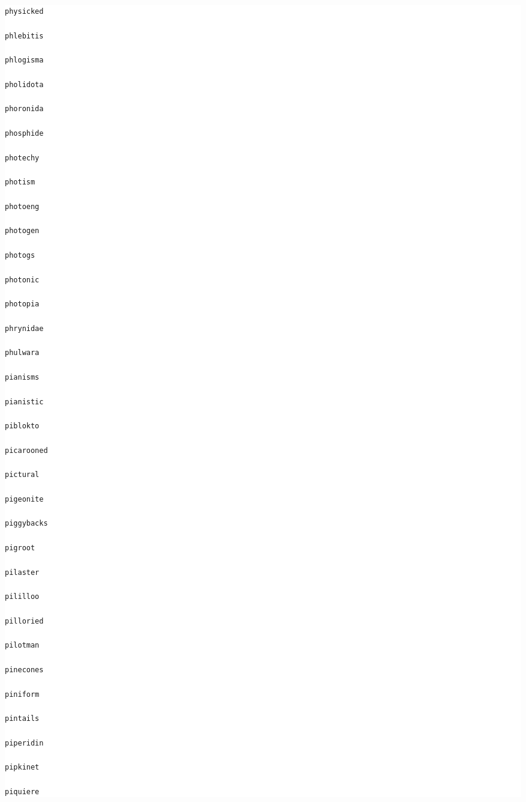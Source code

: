     physicked
    
    phlebitis
    
    phlogisma
    
    pholidota
    
    phoronida
    
    phosphide
    
    photechy
    
    photism
    
    photoeng
    
    photogen
    
    photogs
    
    photonic
    
    photopia
    
    phrynidae
    
    phulwara
    
    pianisms
    
    pianistic
    
    piblokto
    
    picarooned
    
    pictural
    
    pigeonite
    
    piggybacks
    
    pigroot
    
    pilaster
    
    pililloo
    
    pilloried
    
    pilotman
    
    pinecones
    
    piniform
    
    pintails
    
    piperidin
    
    pipkinet
    
    piquiere
    